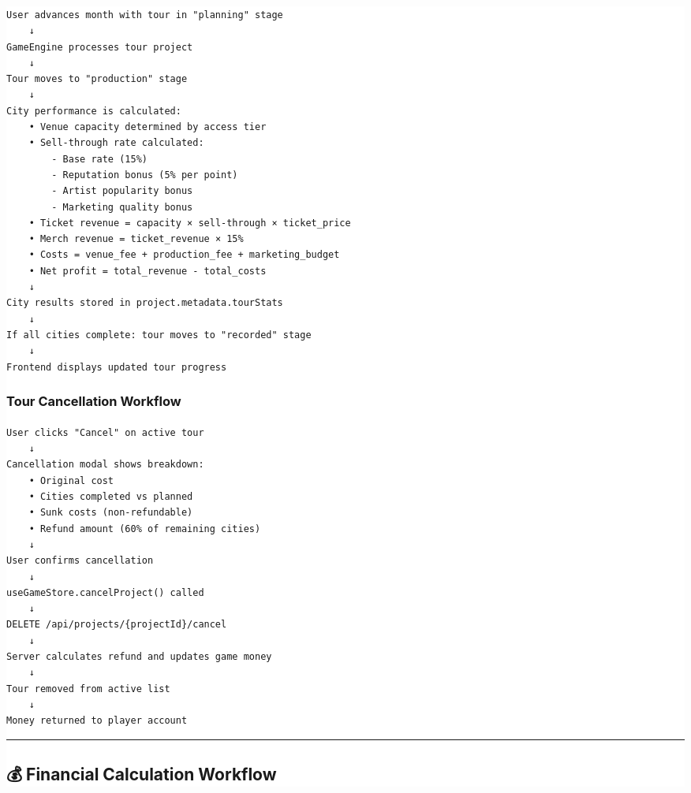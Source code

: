 ```
User advances month with tour in "planning" stage
    ↓
GameEngine processes tour project
    ↓
Tour moves to "production" stage
    ↓
City performance is calculated:
    • Venue capacity determined by access tier
    • Sell-through rate calculated:
        - Base rate (15%)
        - Reputation bonus (5% per point)
        - Artist popularity bonus
        - Marketing quality bonus
    • Ticket revenue = capacity × sell-through × ticket_price
    • Merch revenue = ticket_revenue × 15%
    • Costs = venue_fee + production_fee + marketing_budget
    • Net profit = total_revenue - total_costs
    ↓
City results stored in project.metadata.tourStats
    ↓
If all cities complete: tour moves to "recorded" stage
    ↓
Frontend displays updated tour progress
```

### **Tour Cancellation Workflow**

```
User clicks "Cancel" on active tour
    ↓
Cancellation modal shows breakdown:
    • Original cost
    • Cities completed vs planned
    • Sunk costs (non-refundable)
    • Refund amount (60% of remaining cities)
    ↓
User confirms cancellation
    ↓
useGameStore.cancelProject() called
    ↓
DELETE /api/projects/{projectId}/cancel
    ↓
Server calculates refund and updates game money
    ↓
Tour removed from active list
    ↓
Money returned to player account
```

---

## 💰 **Financial Calculation Workflow**
